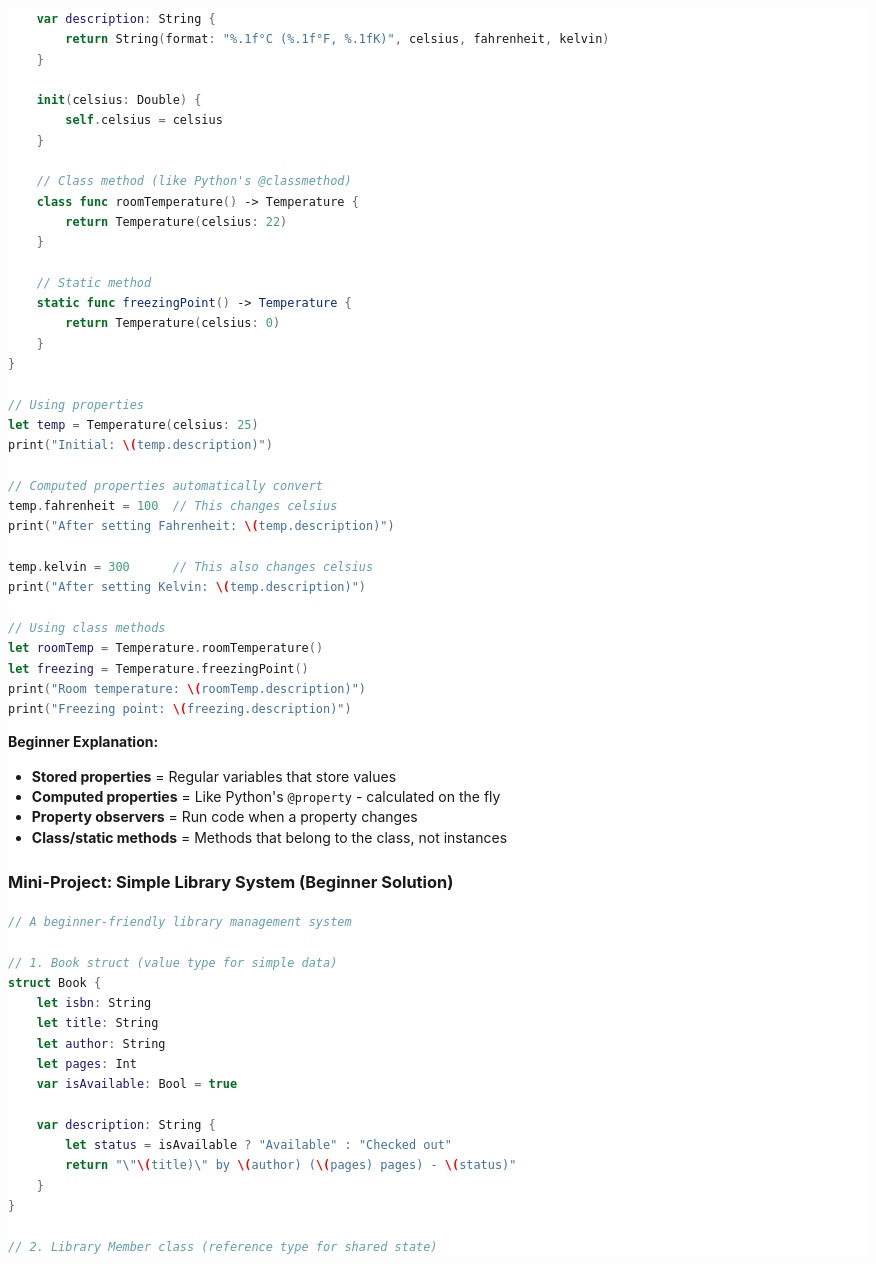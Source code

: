 ```swift
    var description: String {
        return String(format: "%.1f°C (%.1f°F, %.1fK)", celsius, fahrenheit, kelvin)
    }

    init(celsius: Double) {
        self.celsius = celsius
    }

    // Class method (like Python's @classmethod)
    class func roomTemperature() -> Temperature {
        return Temperature(celsius: 22)
    }

    // Static method
    static func freezingPoint() -> Temperature {
        return Temperature(celsius: 0)
    }
}

// Using properties
let temp = Temperature(celsius: 25)
print("Initial: \(temp.description)")

// Computed properties automatically convert
temp.fahrenheit = 100  // This changes celsius
print("After setting Fahrenheit: \(temp.description)")

temp.kelvin = 300      // This also changes celsius
print("After setting Kelvin: \(temp.description)")

// Using class methods
let roomTemp = Temperature.roomTemperature()
let freezing = Temperature.freezingPoint()
print("Room temperature: \(roomTemp.description)")
print("Freezing point: \(freezing.description)")
```

**Beginner Explanation:**

- **Stored properties** = Regular variables that store values
- **Computed properties** = Like Python's `@property` - calculated on the fly
- **Property observers** = Run code when a property changes
- **Class/static methods** = Methods that belong to the class, not instances

### Mini-Project: Simple Library System (Beginner Solution)

```swift
// A beginner-friendly library management system

// 1. Book struct (value type for simple data)
struct Book {
    let isbn: String
    let title: String
    let author: String
    let pages: Int
    var isAvailable: Bool = true

    var description: String {
        let status = isAvailable ? "Available" : "Checked out"
        return "\"\(title)\" by \(author) (\(pages) pages) - \(status)"
    }
}

// 2. Library Member class (reference type for shared state)
```